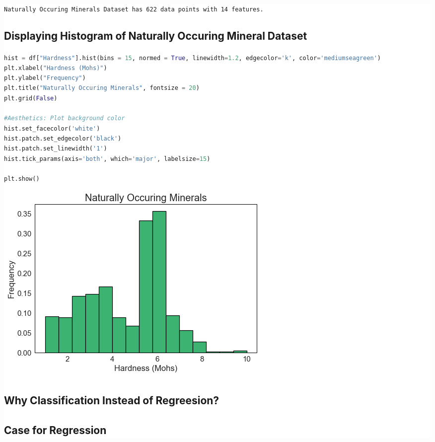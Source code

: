     Naturally Occuring Minerals Dataset has 622 data points with 14 features.


## Displaying Histogram of Naturally Occuring Mineral Dataset


```python
hist = df["Hardness"].hist(bins = 15, normed = True, linewidth=1.2, edgecolor='k', color='mediumseagreen')
plt.xlabel("Hardness (Mohs)")
plt.ylabel("Frequency")
plt.title("Naturally Occuring Minerals", fontsize = 20)
plt.grid(False)

#Aesthetics: Plot background color
hist.set_facecolor('white')
hist.patch.set_edgecolor('black')  
hist.patch.set_linewidth('1')  
hist.tick_params(axis='both', which='major', labelsize=15)

plt.show()
```


![png](Project1_files/Project1_6_0.png)


## Why Classification Instead of Regreesion?



## Case for Regression
